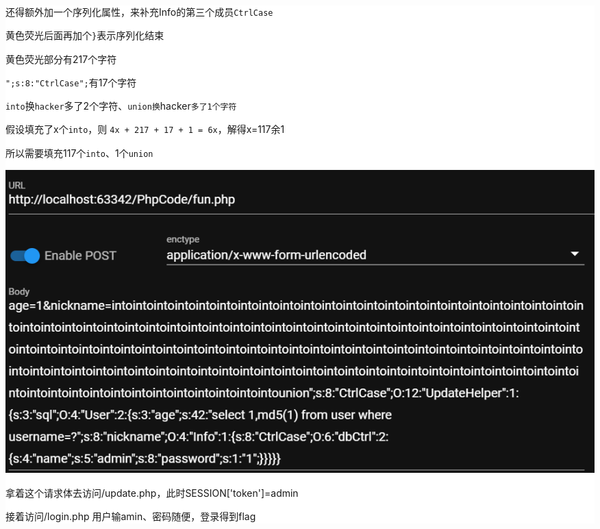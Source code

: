 还得额外加一个序列化属性，来补充Info的第三个成员`CtrlCase`

黄色荧光后面再加个`}`表示序列化结束

黄色荧光部分有217个字符

`";s:8:"CtrlCase";`有17个字符

`into`换`hacker`多了2个字符、`union换`hacker`多了1个字符`

假设填充了x个`into`，则 `4x + 217 + 17 + 1 = 6x`，解得x=117余1

所以需要填充117个`into`、1个`union`

![image-20221019193456139](../images/image-20221019193456139.png)

拿着这个请求体去访问/update.php，此时SESSION['token']=admin

接着访问/login.php  用户输amin、密码随便，登录得到flag